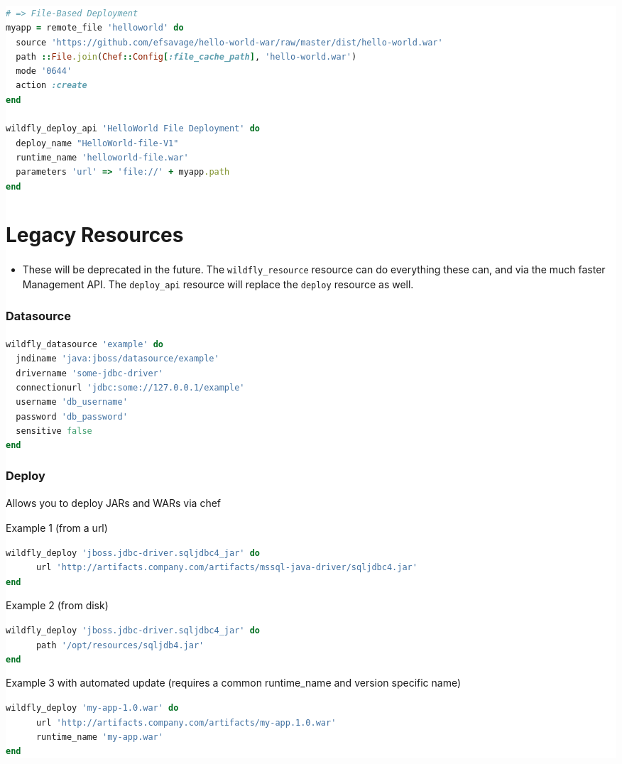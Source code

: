 ```ruby
# => File-Based Deployment
myapp = remote_file 'helloworld' do
  source 'https://github.com/efsavage/hello-world-war/raw/master/dist/hello-world.war'
  path ::File.join(Chef::Config[:file_cache_path], 'hello-world.war')
  mode '0644'
  action :create
end

wildfly_deploy_api 'HelloWorld File Deployment' do
  deploy_name "HelloWorld-file-V1"
  runtime_name 'helloworld-file.war'
  parameters 'url' => 'file://' + myapp.path
end
```


# Legacy Resources
* These will be deprecated in the future.  The `wildfly_resource` resource can do everything these can, and via the much faster Management API.  The `deploy_api` resource will replace the `deploy` resource as well.

### Datasource

```ruby
wildfly_datasource 'example' do
  jndiname 'java:jboss/datasource/example'
  drivername 'some-jdbc-driver'
  connectionurl 'jdbc:some://127.0.0.1/example'
  username 'db_username'
  password 'db_password'
  sensitive false
end
```

### Deploy

Allows you to deploy JARs and WARs via chef

Example 1 (from a url)
```ruby
wildfly_deploy 'jboss.jdbc-driver.sqljdbc4_jar' do
      url 'http://artifacts.company.com/artifacts/mssql-java-driver/sqljdbc4.jar'
end
```

Example 2 (from disk)
```ruby
wildfly_deploy 'jboss.jdbc-driver.sqljdbc4_jar' do
      path '/opt/resources/sqljdb4.jar'
end
```

Example 3 with automated update (requires a common runtime_name and version specific name)
```ruby
wildfly_deploy 'my-app-1.0.war' do
      url 'http://artifacts.company.com/artifacts/my-app.1.0.war'
      runtime_name 'my-app.war'
end
```
